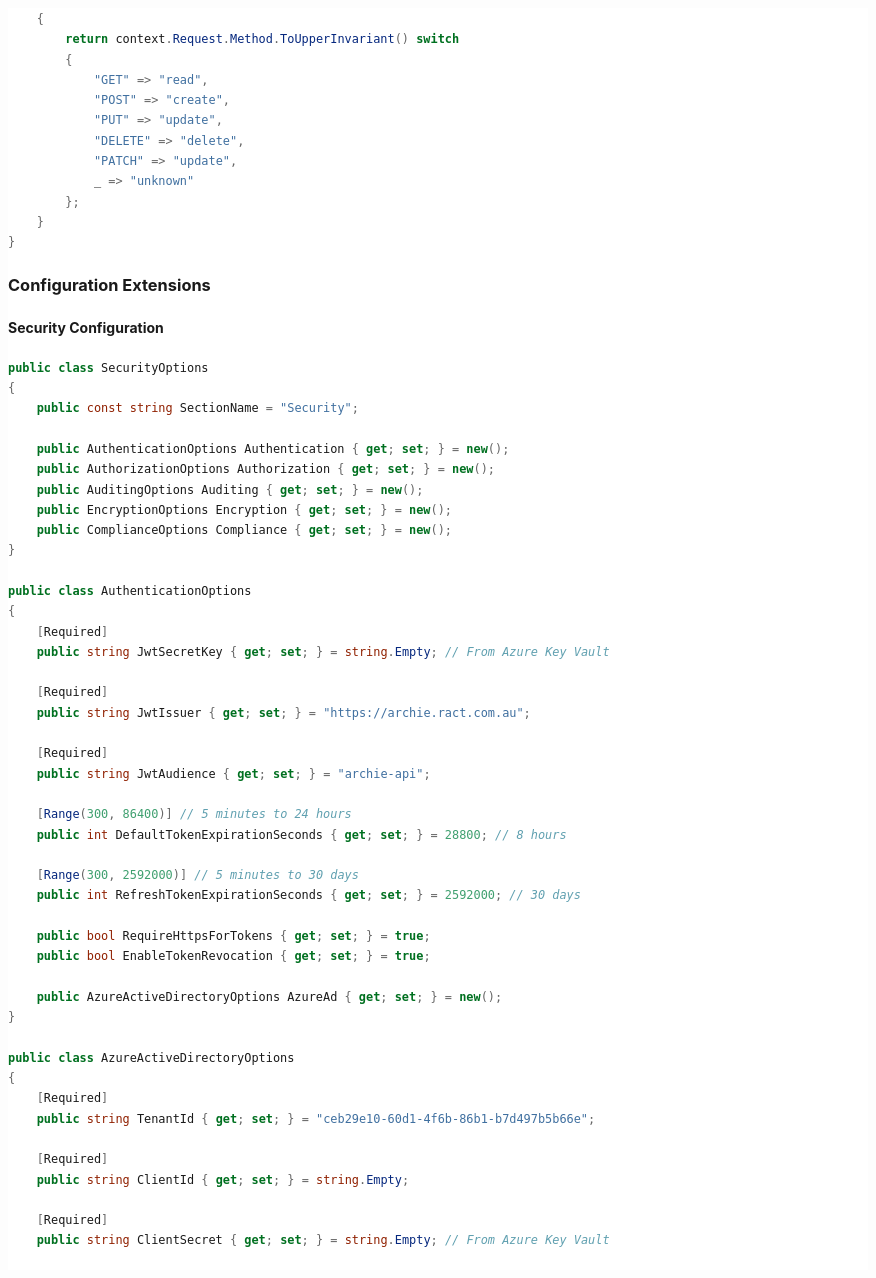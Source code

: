 ```csharp
    {
        return context.Request.Method.ToUpperInvariant() switch
        {
            "GET" => "read",
            "POST" => "create",
            "PUT" => "update",
            "DELETE" => "delete",
            "PATCH" => "update",
            _ => "unknown"
        };
    }
}
```

### Configuration Extensions

#### Security Configuration
```csharp
public class SecurityOptions
{
    public const string SectionName = "Security";
    
    public AuthenticationOptions Authentication { get; set; } = new();
    public AuthorizationOptions Authorization { get; set; } = new();
    public AuditingOptions Auditing { get; set; } = new();
    public EncryptionOptions Encryption { get; set; } = new();
    public ComplianceOptions Compliance { get; set; } = new();
}

public class AuthenticationOptions
{
    [Required]
    public string JwtSecretKey { get; set; } = string.Empty; // From Azure Key Vault
    
    [Required]
    public string JwtIssuer { get; set; } = "https://archie.ract.com.au";
    
    [Required]
    public string JwtAudience { get; set; } = "archie-api";
    
    [Range(300, 86400)] // 5 minutes to 24 hours
    public int DefaultTokenExpirationSeconds { get; set; } = 28800; // 8 hours
    
    [Range(300, 2592000)] // 5 minutes to 30 days
    public int RefreshTokenExpirationSeconds { get; set; } = 2592000; // 30 days
    
    public bool RequireHttpsForTokens { get; set; } = true;
    public bool EnableTokenRevocation { get; set; } = true;
    
    public AzureActiveDirectoryOptions AzureAd { get; set; } = new();
}

public class AzureActiveDirectoryOptions
{
    [Required]
    public string TenantId { get; set; } = "ceb29e10-60d1-4f6b-86b1-b7d497b5b66e";
    
    [Required]
    public string ClientId { get; set; } = string.Empty;
    
    [Required]
    public string ClientSecret { get; set; } = string.Empty; // From Azure Key Vault
    
```